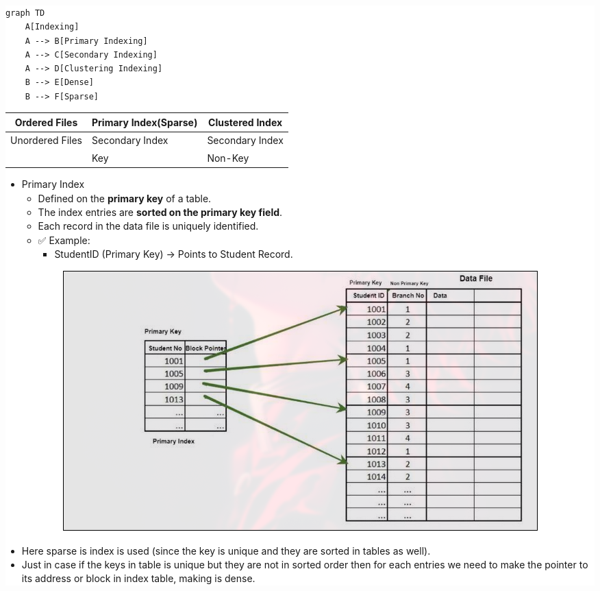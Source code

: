 ```mermaid
graph TD
    A[Indexing]
    A --> B[Primary Indexing]
    A --> C[Secondary Indexing]
    A --> D[Clustering Indexing]
    B --> E[Dense]
    B --> F[Sparse]
```

</div>

<div align = "center">

| Ordered Files   | Primary Index(Sparse) | Clustered Index |
| --------------- | --------------------- | --------------- |
| Unordered Files | Secondary Index       | Secondary Index |
|                 | Key                   | Non-Key         |

</div>

- Primary Index
    - Defined on the **primary key** of a table.
    - The index entries are **sorted on the primary key field**.
    - Each record in the data file is uniquely identified.
    - ✅ Example:
        - StudentID (Primary Key) → Points to Student Record.

<div align = "center">
<img src = 'Pictures/primaryIndex.png'> </img>
</div>

- Here sparse is index is used (since the key is unique and they are sorted in tables as well).
- Just in case if the keys in table is unique but they are not in sorted order then for each entries we need to make the pointer to its address or block in index table, making is dense.

